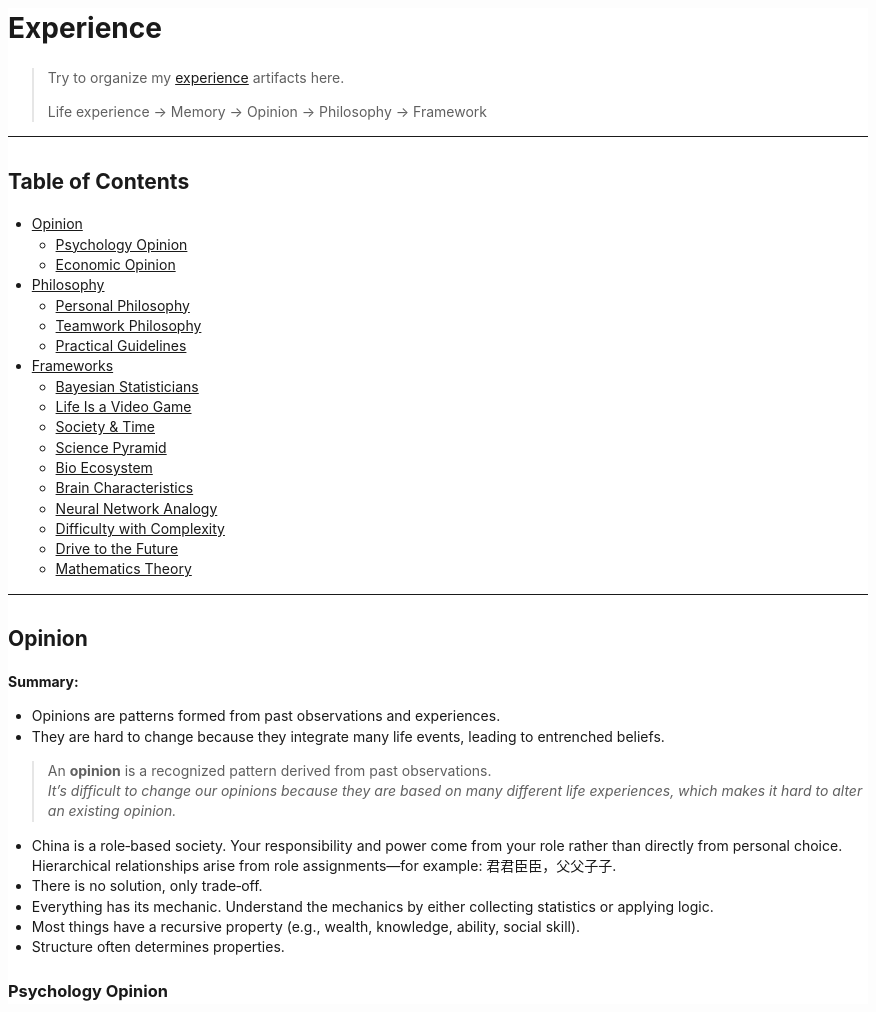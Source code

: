 # Experience

> Try to organize my [experience](README.md#experience) artifacts here.
>
> Life experience → Memory → Opinion → Philosophy → Framework

---

## Table of Contents

- [Opinion](#opinion)
  - [Psychology Opinion](#psychology-opinion)
  - [Economic Opinion](#economic-opinion)
- [Philosophy](#philosophy)
  - [Personal Philosophy](#personal-philosophy)
  - [Teamwork Philosophy](#teamwork-philosophy)
  - [Practical Guidelines](#practical-guidelines)
- [Frameworks](#frameworks)
  - [Bayesian Statisticians](#bayesian-statisticians)
  - [Life Is a Video Game](#life-is-a-video-game)
  - [Society & Time](#society--time)
  - [Science Pyramid](#science-pyramid)
  - [Bio Ecosystem](#bio-ecosystem)
  - [Brain Characteristics](#brain-characteristics)
  - [Neural Network Analogy](#neural-network-analogy)
  - [Difficulty with Complexity](#difficulty-with-complexity)
  - [Drive to the Future](#drive-to-the-future)
  - [Mathematics Theory](#mathematics-theory)

---

## Opinion

**Summary:**  

- Opinions are patterns formed from past observations and experiences.  
- They are hard to change because they integrate many life events, leading to entrenched beliefs.  

> An **opinion** is a recognized pattern derived from past observations.  
> *It’s difficult to change our opinions because they are based on many different life experiences, which makes it hard to alter an existing opinion.*

- China is a role‑based society. Your responsibility and power come from your role rather than directly from personal choice. Hierarchical relationships arise from role assignments—for example: 君君臣臣，父父子子.
- There is no solution, only trade‑off.
- Everything has its mechanic. Understand the mechanics by either collecting statistics or applying logic.
- Most things have a recursive property (e.g., wealth, knowledge, ability, social skill).
- Structure often determines properties.

### Psychology Opinion
